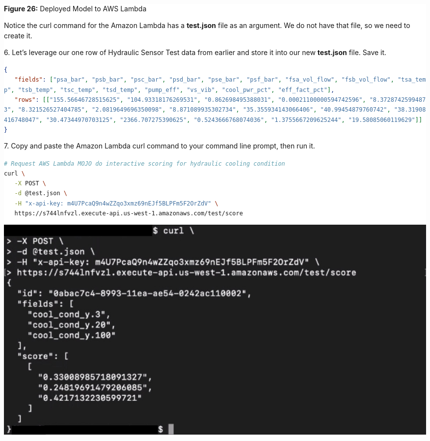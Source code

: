 **Figure 26:** Deployed Model to AWS Lambda

Notice the curl command for the Amazon Lambda has a **test.json** file as an argument. We do not have that file, so we need to create it. 

6\. Let’s leverage our one row of Hydraulic Sensor Test data from earlier and store it into our new **test.json** file. Save it.

~~~json
{
   "fields": ["psa_bar", "psb_bar", "psc_bar", "psd_bar", "pse_bar", "psf_bar", "fsa_vol_flow", "fsb_vol_flow", "tsa_temp", "tsb_temp", "tsc_temp", "tsd_temp", "pump_eff", "vs_vib", "cool_pwr_pct", "eff_fact_pct"],
   "rows": [["155.56646728515625", "104.93318176269531", "0.862698495388031", "0.00021100000594742596", "8.37287425994873", "8.321526527404785", "2.0819649696350098", "8.871089935302734", "35.355934143066406", "40.99454879760742", "38.31908416748047", "30.47344970703125", "2366.707275390625", "0.5243666768074036", "1.3755667209625244", "19.58085060119629"]]
}
~~~

7\. Copy and paste the Amazon Lambda curl command to your command line prompt, then run it.

~~~bash
# Request AWS Lambda MOJO do interactive scoring for hydraulic cooling condition
curl \
   -X POST \
   -d @test.json \
   -H "x-api-key: m4U7PcaQ9n4wZZqo3xmz69nEJf5BLPFm5F2OrZdV" \
   https://s744lnfvzl.execute-api.us-west-1.amazonaws.com/test/score
~~~

![Score Data Result via Lambda Function](./assets/score-data-result-lambda.jpg)
